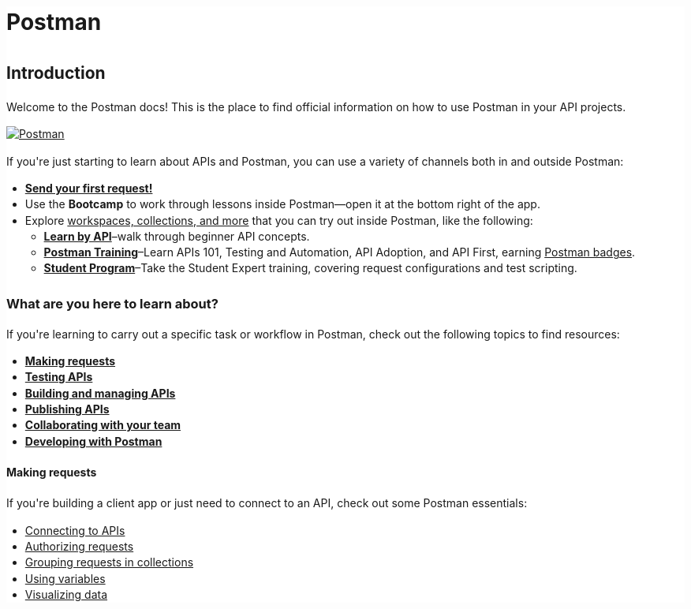 # Postman

## Introduction

Welcome to the Postman docs! This is the place to find official information on how to use Postman in your API projects.

[![Postman](https://assets.postman.com/postman-docs/postman-app-default-v8.jpg)](https://assets.postman.com/postman-docs/postman-app-default-v8.jpg)

If you're just starting to learn about APIs and Postman, you can use a variety of channels both in and outside Postman:

* [**Send your first request!**](https://learning.postman.com/docs/getting-started/sending-the-first-request/)
* Use the **Bootcamp** to work through lessons inside Postman—open it at the bottom right of the app.
* Explore [workspaces, collections, and more](https://www.postman.com/explore) that you can try out inside Postman, like the following:
  * [**Learn by API**](https://www.postman.com/postman/workspace/published-postman-templates/collection/9065401-ff29b3be-af69-4442-91e0-c1158b620fc2?ctx=documentation)–walk through beginner API concepts.
  * [**Postman Training**](https://www.postman.com/postman/workspace/postman-galaxy-training/overview)–Learn APIs 101, Testing and Automation, API Adoption, and API First, earning [Postman badges](https://badgr.com/public/issuers/BC0x4AQaQPC7lFilsBP_tQ/badges).
  * [**Student Program**](https://www.postman.com/postman/workspace/postman-student-program/overview)–Take the Student Expert training, covering request configurations and test scripting.

### What are you here to learn about? <a id="what-are-you-here-to-learn-about"></a>

If you're learning to carry out a specific task or workflow in Postman, check out the following topics to find resources:

* [**Making requests**](https://learning.postman.com/docs/getting-started/introduction/#making-requests)
* [**Testing APIs**](https://learning.postman.com/docs/getting-started/introduction/#testing-apis)
* [**Building and managing APIs**](https://learning.postman.com/docs/getting-started/introduction/#building-and-managing-apis)
* [**Publishing APIs**](https://learning.postman.com/docs/getting-started/introduction/#publishing-apis)
* [**Collaborating with your team**](https://learning.postman.com/docs/getting-started/introduction/#collaborating-with-your-team)
* [**Developing with Postman**](https://learning.postman.com/docs/getting-started/introduction/#developing-with-postman)

#### Making requests <a id="making-requests"></a>

If you're building a client app or just need to connect to an API, check out some Postman essentials:

* [Connecting to APIs](https://learning.postman.com/docs/sending-requests/requests/)
* [Authorizing requests](https://learning.postman.com/docs/sending-requests/authorization/)
* [Grouping requests in collections](https://learning.postman.com/docs/sending-requests/intro-to-collections/)
* [Using variables](https://learning.postman.com/docs/sending-requests/variables/)
* [Visualizing data](https://learning.postman.com/docs/sending-requests/visualizer/)
